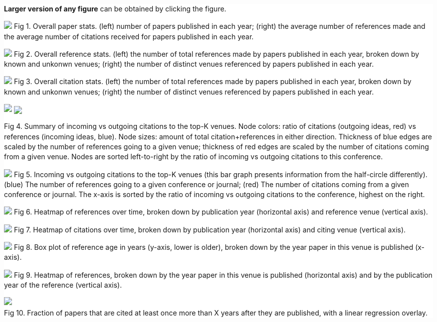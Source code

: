 **Larger version of any figure** can be obtained by clicking the figure. 

<a id=fig1 href=/img/citation/MOBICOM/MOBICOM_cnt_paper.png><img width=900 src="/img/citation/MOBICOM/MOBICOM_cnt_paper.png"></a>
Fig 1. Overall paper stats. (left) number of papers published in each year; (right) the average number of references made and the average number of citations received for papers published in each year.

<a id=fig2 href=/img/citation/MOBICOM/MOBICOM_cnt_ref.png><img width=900 src="/img/citation/MOBICOM/MOBICOM_cnt_ref.png"></a>
Fig 2. Overall reference stats. (left) the number of total references made by papers published in each year, broken down by known and unkonwn venues; (right) the number of distinct venues referenced by papers published in each year.

<a id=fig3 href=/img/citation/MOBICOM/MOBICOM_cnt_citation.png><img width=900 src="/img/citation/MOBICOM/MOBICOM_cnt_citation.png"></a>
Fig 3. Overall citation stats. (left) the number of total references made by papers published in each year, broken down by known and unkonwn venues; (right) the number of distinct venues referenced by papers published in each year.

<a id=fig4 href=/img/citation/MOBICOM/MOBICOM_graph.png><img width=900 src="/img/citation/MOBICOM/MOBICOM_graph.png"></a>
<img align=center width=675 src="/img/citation/color_bar.png">

Fig 4. Summary of incoming vs outgoing citations to the top-K venues. Node colors: ratio of citations (outgoing ideas, red) vs references (incoming ideas, blue). Node sizes: amount of total citation+references in either direction. Thickness of blue edges are scaled by the number of references going to a given venue; thickness of red edges are scaled by the number of citations coming from a given venue. Nodes are sorted left-to-right by the ratio of incoming vs outgoing citations to this conference.

<a id=fig5 href=/img/citation/MOBICOM/MOBICOM_venue_bar.png><img width=900 src="/img/citation/MOBICOM/MOBICOM_venue_bar.png"></a>
Fig 5. Incoming vs outgoing citations to the top-K venues (this bar graph presents information from the half-circle differently). (blue) The number of references going to a given conference or journal; (red) The number of citations coming from a given conference or journal. The x-axis is sorted by the ratio of incoming vs outgoing citations to the conference, highest on the right.

<a id=fig6 href=/img/citation/MOBICOM/MOBICOM_venue_ref.png><img width=900 src="/img/citation/MOBICOM/MOBICOM_venue_ref.png"></a>
Fig 6. Heatmap of references over time, broken down by publication year (horizontal axis) and reference venue (vertical axis).

<a id=fig7 href=/img/citation/MOBICOM/MOBICOM_venue_citation.png><img width=900 src="/img/citation/MOBICOM/MOBICOM_venue_citation.png"></a>
Fig 7. Heatmap of citations over time, broken down by publication year (horizontal axis) and citing venue (vertical axis).

<a id=fig8 href=/img/citation/MOBICOM/MOBICOM_box_ref.png><img width=900 src="/img/citation/MOBICOM/MOBICOM_box_ref.png"></a>
Fig 8. Box plot of reference age in years (y-axis, lower is older), broken down by the year paper in this venue is published (x-axis).

<a id=fig9 href=/img/citation/MOBICOM/MOBICOM_year_ref.png><img width=900 src="/img/citation/MOBICOM/MOBICOM_year_ref.png"></a>
Fig 9. Heatmap of references, broken down by the year paper in this venue is published (horizontal axis) and by the publication year of the reference (vertical axis).

<a id=fig10 href=/img/citation/MOBICOM/MOBICOM_citation_survival.png><img src="/img/citation/MOBICOM/MOBICOM_citation_survival.png"></a><br />
Fig 10. Fraction of papers that are cited at least once more than X years after they are published, with a linear regression overlay.
